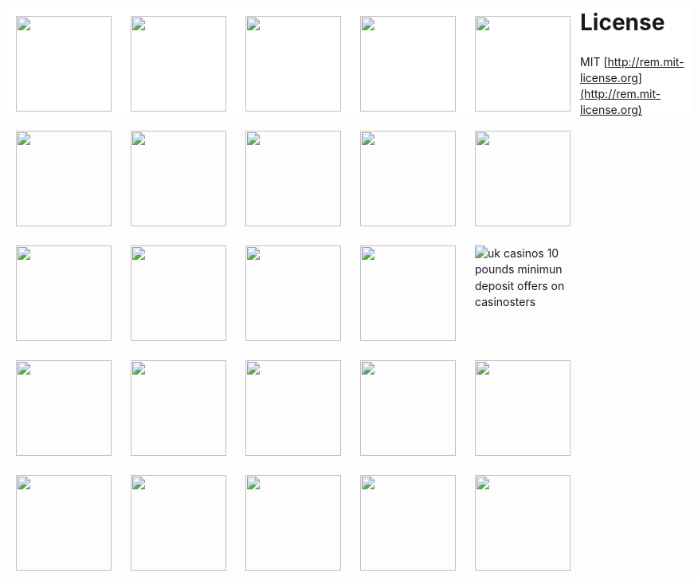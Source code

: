 <a href="https://www.auscasinos.com/new"><img style="margin: 12px; float: left" src="https://images.opencollective.com/auscasinos/8df0f47/logo/256.png" style="object-fit: contain; margin: 12px; margin-top:20px" height="120" width="120"></a><a href="https://www.casinoenvivo.com/blackjack"><img style="margin: 12px; float: left" src="https://images.opencollective.com/casino-en-vivo/1340a53/logo/256.png" style="object-fit: contain; margin: 12px; margin-top:20px" height="120" width="120"></a><a href="https://kasynohex.com/"><img src="https://images.opencollective.com/kasynohex-com/b25daf6/logo/256.png" style="object-fit: contain; float: left; margin:12px" height="120" width="120"></a><a href="https://netticasinohex.com/"><img src="https://images.opencollective.com/netticasinohex-com/71d7417/logo/256.png" style="object-fit: contain; float: left; margin:12px" height="120" width="120"></a><a href="https://aussiecasinohex.com/"><img src="https://images.opencollective.com/aussiecasinohex/923df37/logo/256.png" style="object-fit: contain; float: left; margin:12px" height="120" width="120"></a><a href="https://hollandsegokken.nl/"><img src="https://images.opencollective.com/hollandsegokken-nl/7a3d90c/logo/256.png" style="object-fit: contain; float: left; margin:12px" height="120" width="120"></a><a href="https://cryptocasinos.com/"><img src="https://images.opencollective.com/cryptocasinos/99b168e/logo/256.png" style="object-fit: contain; float: left; margin:12px" height="120" width="120"></a><a href="https://mtltimes.ca/life/11-best-real-money-canadian-online-casinos-revealed-after-months-of-testing/"><img src="https://images.opencollective.com/mtl-times/b2736b8/logo/256.png" style="object-fit: contain; float: left; margin:12px" height="120" width="120"></a><a href="https://www.casinoonlineaams.com/"><img src="https://images.opencollective.com/casinoonlineaamscom/da74236/logo/256.png" style="object-fit: contain; float: left; margin:12px" height="120" width="120"></a><a href="https://slotokingua.com/"><img src="https://images.opencollective.com/slotoking-casino-ukraine/f4920ae/logo/256.png" style="object-fit: contain; float: left; margin:12px" height="120" width="120"></a><a href="https://gamblizardcanada.com/free-spins/"><img src="https://images.opencollective.com/gamblizardcanada_com/1aa20b9/logo/256.png" style="object-fit: contain; float: left; margin:12px" height="120" width="120"></a><a href="https://anbefaltcasino.com/"><img src="https://images.opencollective.com/anbefaltcasino-com/ab21410/logo/256.png" style="object-fit: contain; float: left; margin:12px" height="120" width="120"></a><a href="https://www.bitcoinbuster.com/"><img src="https://images.opencollective.com/bitcoinbuster-com/858a895/logo/256.png" style="object-fit: contain; float: left; margin:12px" height="120" width="120"></a><a href="https://www.eldinamo.cl/entretencion/2021/06/08/los-cinco-mejores-casinos-online-en-chile-para-2021/"><img src="https://images.opencollective.com/eldinamo/de50164/logo/256.png" style="object-fit: contain; float: left; margin:12px" height="120" width="120"></a><a href="https://casinosters.com/10-minimum-deposit-casino/"><img alt=" uk casinos 10 pounds minimun deposit offers on casinosters" src="https://user-images.githubusercontent.com/13700/127474039-8ba5ac8c-2095-4984-9309-54ff15e95340.png" style="object-fit: contain; float: left; margin:12px" height="120" width="120"></a><a href="https://www.elespectador.com/contenido-patrocinado/ruleta-en-vivo-en-espana-los-mejores-casinos-segun-su-popularidad/"><img src="https://images.opencollective.com/espectador/7cde7f5/logo/256.png" style="object-fit: contain; float: left; margin:12px" height="120" width="120"></a><a href="https://www.casinotopp.net/sv/"><img src="https://images.opencollective.com/casinotopp-sverige/1dd399a/logo/256.png" style="object-fit: contain; float: left; margin:12px" height="120" width="120"></a><a href="https://www.casinoutanlicens.io/"><img src="https://images.opencollective.com/casino-utan-svensk-licens2/a3efb14/logo/256.png" style="object-fit: contain; float: left; margin:12px" height="120" width="120"></a><a href="https://casinosterson.com/"><img src="https://user-images.githubusercontent.com/13700/127474039-8ba5ac8c-2095-4984-9309-54ff15e95340.png" style="object-fit: contain; float: left; margin:12px" height="120" width="120"></a><a href="https://casinowhizz.com/"><img src="https://user-images.githubusercontent.com/13700/128320409-79dab8fe-ea3d-4ba3-b7d1-b91c8d3f25ac.jpg" style="object-fit: contain; float: left; margin:12px" height="120" width="120"></a><a href="https://aussielowdepositcasino.com/"><img src="https://images.opencollective.com/aussielowdepositcasino/d85338f/logo/256.png" style="object-fit: contain; float: left; margin:12px" height="120" width="120"></a><a href="https://www.casinot.net/"><img src="https://images.opencollective.com/casinot-net/242597a/logo/256.png" style="object-fit: contain; float: left; margin:12px" height="120" width="120"></a><a href="https://www.parhaatkasinot.com/"><img src="https://images.opencollective.com/parhaatkasinot/e7fda21/logo/256.png" style="object-fit: contain; float: left; margin:12px" height="120" width="120"></a><a href="https://www.cryptosnacks.org/bitcoin-casino/"><img src="https://images.opencollective.com/snack_crypto/a20c8a9/logo/256.png" style="object-fit: contain; float: left; margin:12px" height="120" width="120"></a><a href="https://www.kasinot.fi/"><img src="https://images.opencollective.com/kasinot-fi/e09aa2e/logo/256.png" style="object-fit: contain; float: left; margin:12px" height="120" width="120"></a>

</div>

# License

MIT [http://rem.mit-license.org](http://rem.mit-license.org)

